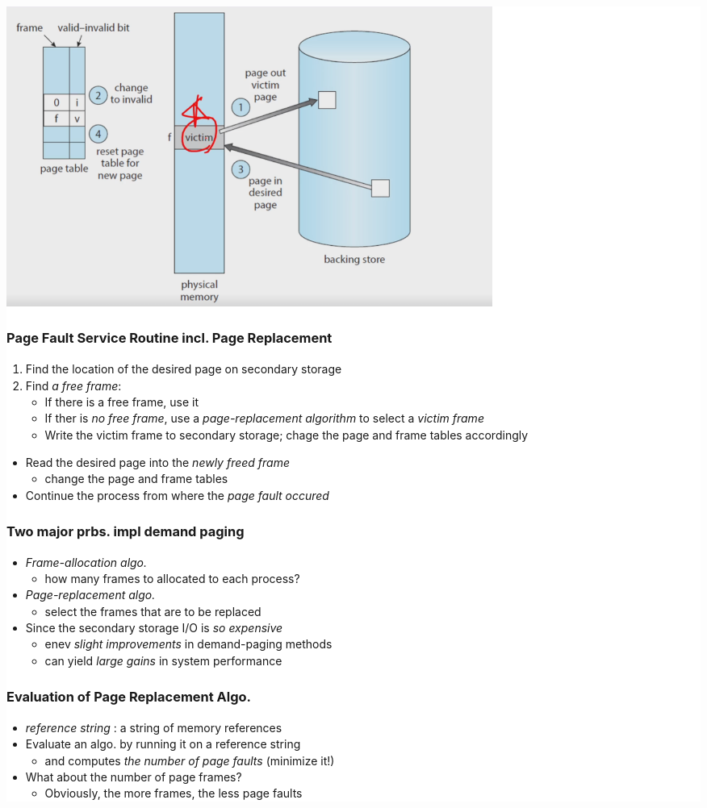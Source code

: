 <img src="./img/placeReplaceement.png" width="70%"><br>

### Page Fault Service Routine incl. Page Replacement
1. Find the location of the desired page on secondary storage
2. Find _a free frame_:
    - If there is a free frame, use it
    - If ther is _no free frame_, use a _page-replacement algorithm_ to select a _victim frame_
    - Write the victim frame to secondary storage; chage the page and frame tables accordingly
- Read the desired page into the _newly freed frame_
    - change the page and frame tables
- Continue the process from where the _page fault occured_

### Two major prbs. impl demand paging
- _Frame-allocation algo._
    - how many frames to allocated to each process?
- _Page-replacement algo._
    - select the frames that are to be replaced
- Since the secondary storage I/O is _so expensive_
    - enev _slight improvements_ in demand-paging methods
    - can yield _large gains_ in system performance
### Evaluation of Page Replacement Algo.
- _reference string_ : a string of memory references
- Evaluate an algo. by running it on a reference string
    - and computes _the number of page faults_ (minimize it!)
- What about the number of page frames?
    - Obviously, the more frames, the less page faults<br>